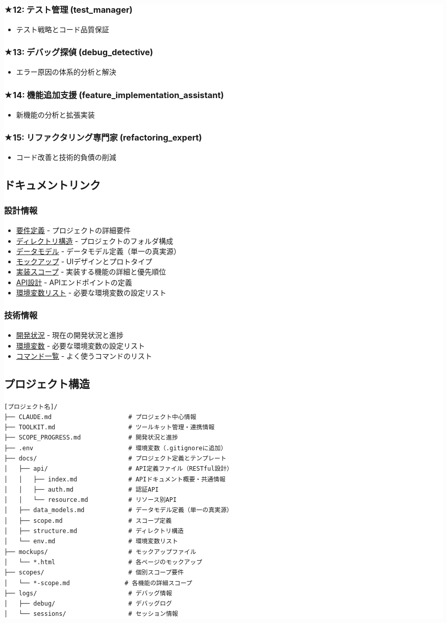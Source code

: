 ### ★12: テスト管理 (test_manager)
- テスト戦略とコード品質保証

### ★13: デバッグ探偵 (debug_detective)
- エラー原因の体系的分析と解決

### ★14: 機能追加支援 (feature_implementation_assistant)
- 新機能の分析と拡張実装

### ★15: リファクタリング専門家 (refactoring_expert)
- コード改善と技術的負債の削減

## ドキュメントリンク

### 設計情報
- [要件定義](./docs/requirements.md) - プロジェクトの詳細要件
- [ディレクトリ構造](./docs/structure.md) - プロジェクトのフォルダ構成
- [データモデル](./docs/data_models.md) - データモデル定義（単一の真実源）
- [モックアップ](./mockups/) - UIデザインとプロトタイプ
- [実装スコープ](./docs/scope.md) - 実装する機能の詳細と優先順位
- [API設計](./docs/api.md) - APIエンドポイントの定義
- [環境変数リスト](./docs/env.md) - 必要な環境変数の設定リスト

### 技術情報
- [開発状況](./docs/SCOPE_PROGRESS.md) - 現在の開発状況と進捗
- [環境変数](./docs/SCOPE_PROGRESS.md#環境変数設定状況) - 必要な環境変数の設定リスト
- [コマンド一覧](#開発コマンド) - よく使うコマンドのリスト

## プロジェクト構造

```
[プロジェクト名]/
├── CLAUDE.md                     # プロジェクト中心情報
├── TOOLKIT.md                    # ツールキット管理・連携情報
├── SCOPE_PROGRESS.md             # 開発状況と進捗
├── .env                          # 環境変数（.gitignoreに追加）
├── docs/                         # プロジェクト定義とテンプレート
│   ├── api/                      # API定義ファイル（RESTful設計）
│   │   ├── index.md              # APIドキュメント概要・共通情報
│   │   ├── auth.md               # 認証API
│   │   └── resource.md           # リソース別API
│   ├── data_models.md            # データモデル定義（単一の真実源）
│   ├── scope.md                  # スコープ定義
│   ├── structure.md              # ディレクトリ構造
│   └── env.md                    # 環境変数リスト
├── mockups/                      # モックアップファイル
│   └── *.html                    # 各ページのモックアップ
├── scopes/                       # 個別スコープ要件
│   └── *-scope.md               # 各機能の詳細スコープ
├── logs/                         # デバッグ情報
│   ├── debug/                    # デバッグログ
│   └── sessions/                 # セッション情報
```

